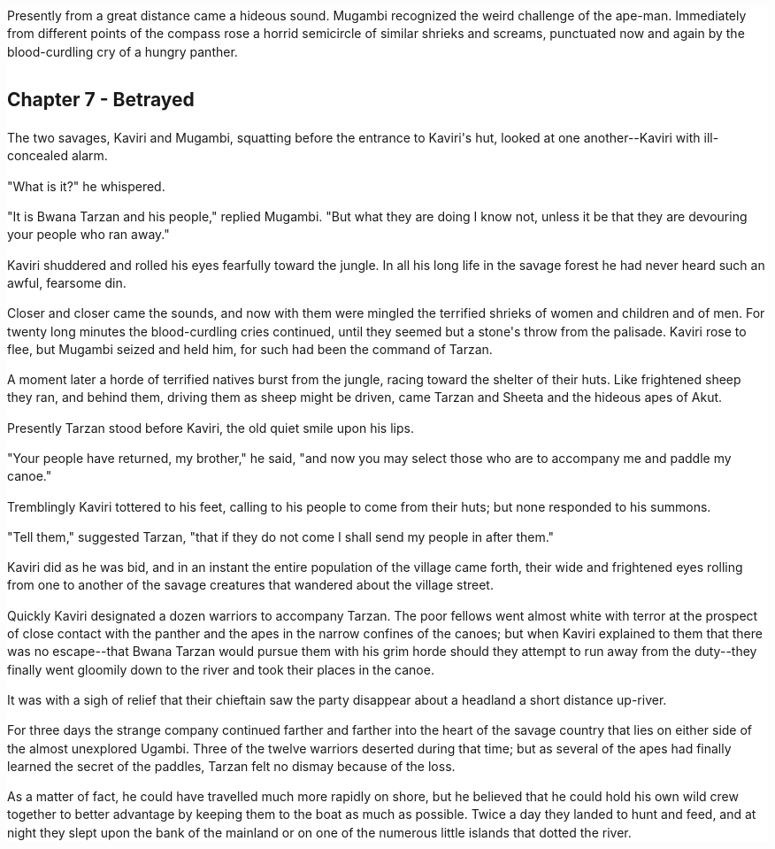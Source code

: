 Presently from a great distance came a hideous sound. Mugambi recognized the weird challenge of the ape-man. Immediately from different points of the compass rose a horrid semicircle of similar shrieks and screams, punctuated now and again by the blood-curdling cry of a hungry panther.


## Chapter 7 - Betrayed

The two savages, Kaviri and Mugambi, squatting before the entrance to Kaviri's hut, looked at one another--Kaviri with ill-concealed alarm.

"What is it?" he whispered.

"It is Bwana Tarzan and his people," replied Mugambi. "But what they are doing I know not, unless it be that they are devouring your people who ran away."

Kaviri shuddered and rolled his eyes fearfully toward the jungle. In all his long life in the savage forest he had never heard such an awful, fearsome din.

Closer and closer came the sounds, and now with them were mingled the terrified shrieks of women and children and of men. For twenty long minutes the blood-curdling cries continued, until they seemed but a stone's throw from the palisade. Kaviri rose to flee, but Mugambi seized and held him, for such had been the command of Tarzan.

A moment later a horde of terrified natives burst from the jungle, racing toward the shelter of their huts. Like frightened sheep they ran, and behind them, driving them as sheep might be driven, came Tarzan and Sheeta and the hideous apes of Akut.

Presently Tarzan stood before Kaviri, the old quiet smile upon his lips.

"Your people have returned, my brother," he said, "and now you may select those who are to accompany me and paddle my canoe."

Tremblingly Kaviri tottered to his feet, calling to his people to come from their huts; but none responded to his summons.

"Tell them," suggested Tarzan, "that if they do not come I shall send my people in after them."

Kaviri did as he was bid, and in an instant the entire population of the village came forth, their wide and frightened eyes rolling from one to another of the savage creatures that wandered about the village street.

Quickly Kaviri designated a dozen warriors to accompany Tarzan. The poor fellows went almost white with terror at the prospect of close contact with the panther and the apes in the narrow confines of the canoes; but when Kaviri explained to them that there was no escape--that Bwana Tarzan would pursue them with his grim horde should they attempt to run away from the duty--they finally went gloomily down to the river and took their places in the canoe.

It was with a sigh of relief that their chieftain saw the party disappear about a headland a short distance up-river.

For three days the strange company continued farther and farther into the heart of the savage country that lies on either side of the almost unexplored Ugambi. Three of the twelve warriors deserted during that time; but as several of the apes had finally learned the secret of the paddles, Tarzan felt no dismay because of the loss.

As a matter of fact, he could have travelled much more rapidly on shore, but he believed that he could hold his own wild crew together to better advantage by keeping them to the boat as much as possible. Twice a day they landed to hunt and feed, and at night they slept upon the bank of the mainland or on one of the numerous little islands that dotted the river.
